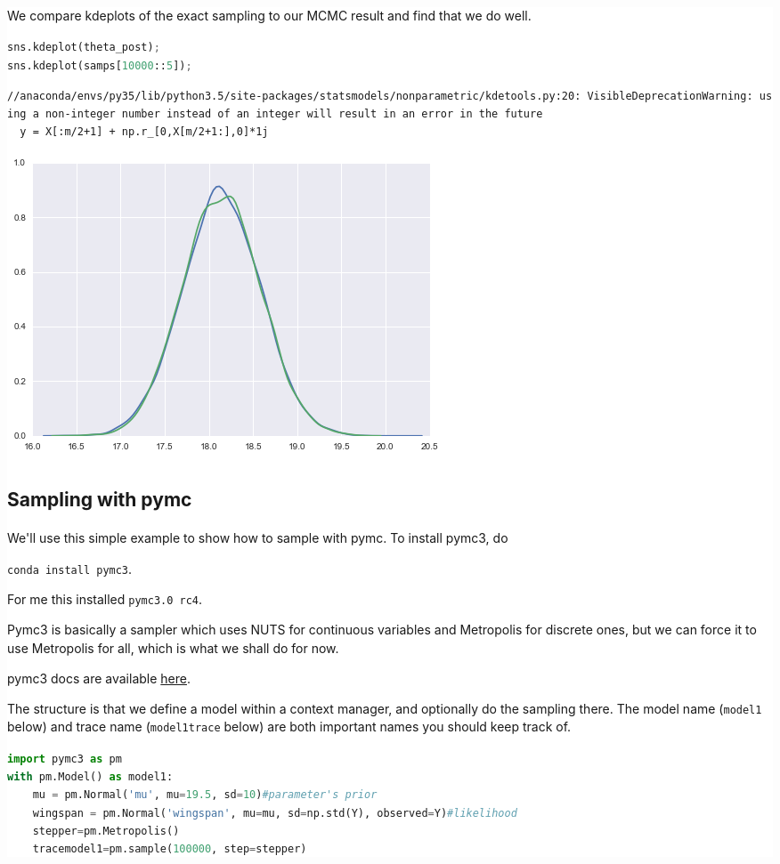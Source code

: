 
We compare kdeplots of the exact sampling to our MCMC result and find that we do well.



```python
sns.kdeplot(theta_post);
sns.kdeplot(samps[10000::5]);
```


    //anaconda/envs/py35/lib/python3.5/site-packages/statsmodels/nonparametric/kdetools.py:20: VisibleDeprecationWarning: using a non-integer number instead of an integer will result in an error in the future
      y = X[:m/2+1] + np.r_[0,X[m/2+1:],0]*1j



![png](normalmodelwithpymc_files/normalmodelwithpymc_24_1.png)


## Sampling with pymc

We'll use this simple example to show how to sample with pymc. To install pymc3, do

`conda install pymc3`.

For me this installed  `pymc3.0 rc4`.

Pymc3 is basically a sampler which uses NUTS for continuous variables and Metropolis for discrete ones, but we can force it to use Metropolis for all, which is what we shall do for now.

pymc3 docs are available [here](https://pymc-devs.github.io/pymc3/). 

The structure is that we define a model within a context manager, and optionally do the sampling there. The model name (`model1` below) and trace name (`model1trace` below) are both important names you should keep track of.



```python
import pymc3 as pm
with pm.Model() as model1:
    mu = pm.Normal('mu', mu=19.5, sd=10)#parameter's prior
    wingspan = pm.Normal('wingspan', mu=mu, sd=np.std(Y), observed=Y)#likelihood
    stepper=pm.Metropolis()
    tracemodel1=pm.sample(100000, step=stepper)
```
